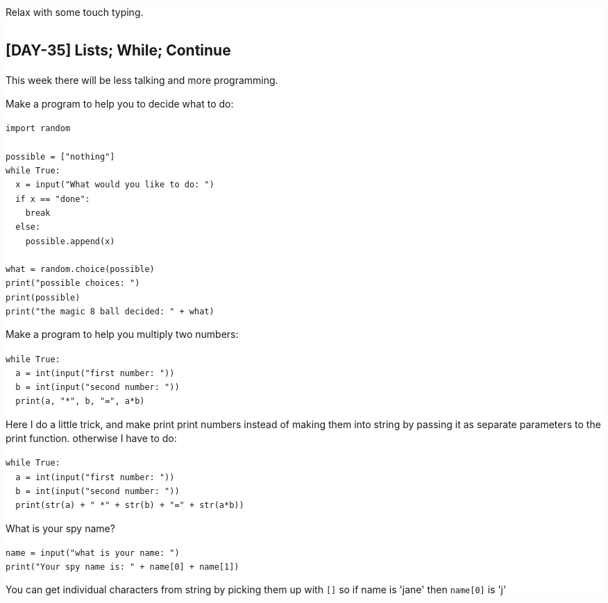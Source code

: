 Relax with some touch typing.


## [DAY-35] Lists; While; Continue

This week there will be less talking and more programming.


Make a program to help you to decide what to do:

```
import random

possible = ["nothing"]
while True:
  x = input("What would you like to do: ")
  if x == "done":
    break
  else:
    possible.append(x)

what = random.choice(possible)
print("possible choices: ")
print(possible)
print("the magic 8 ball decided: " + what)
```


Make a program to help you multiply two numbers:

```
while True:
  a = int(input("first number: "))
  b = int(input("second number: "))
  print(a, "*", b, "=", a*b)
```

Here I do a little trick, and make print print numbers instead of making them into string by passing it as separate parameters to the print function. otherwise I have to do:

```
while True:
  a = int(input("first number: "))
  b = int(input("second number: "))
  print(str(a) + " *" + str(b) + "=" + str(a*b))

```


What is your spy name?

```
name = input("what is your name: ")
print("Your spy name is: " + name[0] + name[1])
```

You can get individual characters from string by picking them up with `[]` so if name is 'jane' then `name[0]` is 'j'
